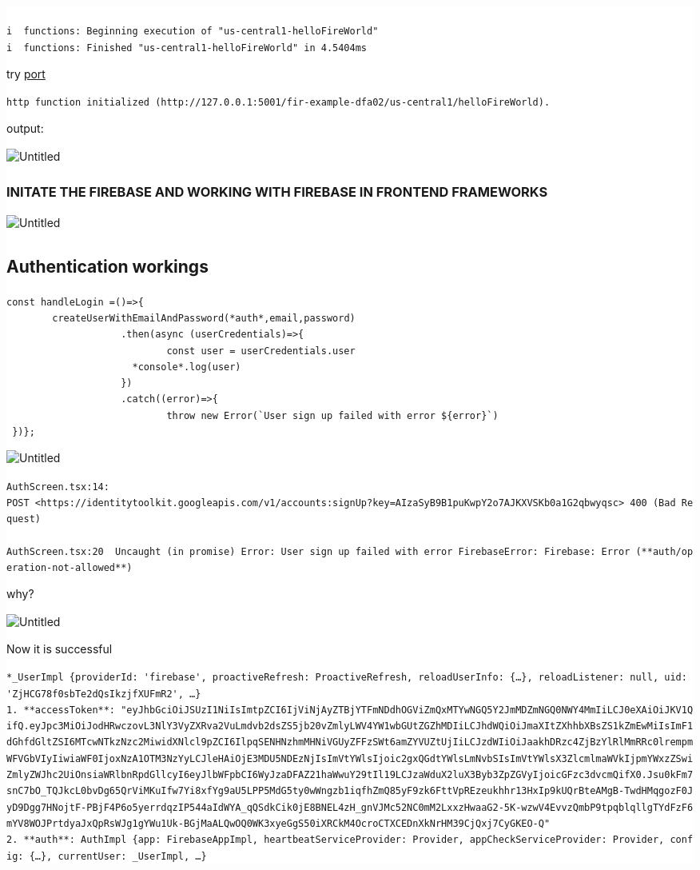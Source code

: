 ```tsx

i  functions: Beginning execution of "us-central1-helloFireWorld"
i  functions: Finished "us-central1-helloFireWorld" in 4.5404ms
```

try [port](http://127.0.0.1:5001/fir-example-dfa02/us-central1/helloFireWorld) 

```tsx
http function initialized (http://127.0.0.1:5001/fir-example-dfa02/us-central1/helloFireWorld).
```

output: 

![Untitled](https://prod-files-secure.s3.us-west-2.amazonaws.com/18a9c05a-9a67-4cff-9c45-870a42b2d88a/fb7811a0-39ce-4f86-9ce0-20775bd2b830/Untitled.png)

### INITATE THE FIREBASE AND WORKING WITH FIREBASE IN FRONTEND FRAMEWORKS

![Untitled](https://prod-files-secure.s3.us-west-2.amazonaws.com/18a9c05a-9a67-4cff-9c45-870a42b2d88a/7f547a6a-8fec-42ba-bef0-b92e1da6b1e9/Untitled.png)

## Authentication workings

```tsx
const handleLogin =()=>{   
		createUserWithEmailAndPassword(*auth*,email,password)       
					.then(async (userCredentials)=>{           
							const user = userCredentials.user 
			          *console*.log(user)       
					})       
					.catch((error)=>{           
							throw new Error(`User sign up failed with error ${error}`)      
 })};
```

![Untitled](https://prod-files-secure.s3.us-west-2.amazonaws.com/18a9c05a-9a67-4cff-9c45-870a42b2d88a/01e8875f-7111-41fd-896d-f487ee3a9ae1/Untitled.png)

```
AuthScreen.tsx:14:     
POST <https://identitytoolkit.googleapis.com/v1/accounts:signUp?key=AIzaSyB9B1puKwpY2o7AJKXVSKb0a1G2qbwyqsc> 400 (Bad Request)

AuthScreen.tsx:20  Uncaught (in promise) Error: User sign up failed with error FirebaseError: Firebase: Error (**auth/operation-not-allowed**)
```

why?

![Untitled](https://prod-files-secure.s3.us-west-2.amazonaws.com/18a9c05a-9a67-4cff-9c45-870a42b2d88a/e76a7f40-7e86-4c4d-936b-18961b9d5612/Untitled.png)

Now it is successful

```tsx
*_UserImpl {providerId: 'firebase', proactiveRefresh: ProactiveRefresh, reloadUserInfo: {…}, reloadListener: null, uid: 'ZjHCG78f0sbTe2dQsIkzjfXUFmR2', …}
1. **accessToken**: "eyJhbGciOiJSUzI1NiIsImtpZCI6IjViNjAyZTBjYTFmNDdhOGViZmQxMTYwNGQ5Y2JmMDZmNGQ0NWY4MmIiLCJ0eXAiOiJKV1QifQ.eyJpc3MiOiJodHRwczovL3NlY3VyZXRva2VuLmdvb2dsZS5jb20vZmlyLWV4YW1wbGUtZGZhMDIiLCJhdWQiOiJmaXItZXhhbXBsZS1kZmEwMiIsImF1dGhfdGltZSI6MTcwNTkzNzc2MiwidXNlcl9pZCI6IlpqSENHNzhmMHNiVGUyZFFzSWt6amZYVUZtUjIiLCJzdWIiOiJaakhDRzc4ZjBzYlRlMmRRc0lrempmWFVGbVIyIiwiaWF0IjoxNzA1OTM3NzYyLCJleHAiOjE3MDU5NDEzNjIsImVtYWlsIjoic2gxQGdtYWlsLmNvbSIsImVtYWlsX3ZlcmlmaWVkIjpmYWxzZSwiZmlyZWJhc2UiOnsiaWRlbnRpdGllcyI6eyJlbWFpbCI6WyJzaDFAZ21haWwuY29tIl19LCJzaWduX2luX3Byb3ZpZGVyIjoicGFzc3dvcmQifX0.Jsu0kFm7snC7bO_TQJkcL0bvDg65QrViMKuIfw7Yi8xfYg9aU5LPP5MdG5ty0wWngzb1iqfhZmQ85yF9zk6FttVpREzeukhhr13HxIp9kUQrBteAMgB-TwdHMqgozF0JyD9Dgg7HNojtF-PBjF4P6o5yerrdqzIP544aIdWYA_qQSdkCik0jE8BNEL4zH_gnVJMc52NC0mM2LxxzHwaaG2-5K-wzwV4EvvzQmbP9tpqblqllgTYdFzF6mYV8WOJPrtdyaJxQpRsWJg1gYWu1Uk-BGjMaALQwOQ0WK3xyeGgS50iXRCkM4OcroCTXCEDnXkNrHM39CjQxj7CyGKEO-Q"
2. **auth**: AuthImpl {app: FirebaseAppImpl, heartbeatServiceProvider: Provider, appCheckServiceProvider: Provider, config: {…}, currentUser: _UserImpl, …}
```